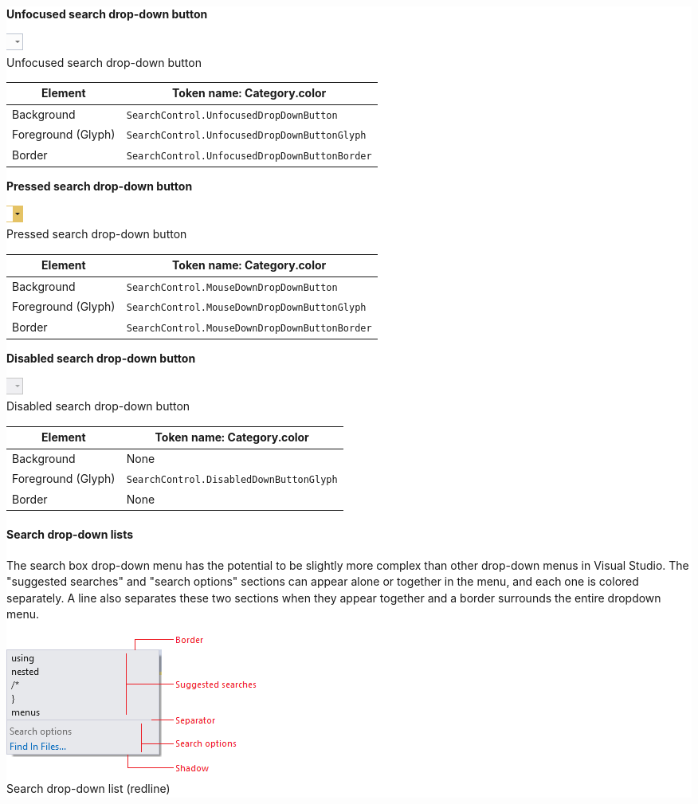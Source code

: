 **Unfocused search drop-down button**

![Unfocused search drop-down button](../../extensibility/ux-guidelines/media/0303-116_searchdropdownbuttonunfocused.png "0303-116_SearchDropdownButtonUnfocused")<br />Unfocused search drop-down button

| Element | Token name: Category.color |
| --- | --- |
| Background | `SearchControl.UnfocusedDropDownButton` |
| Foreground (Glyph) | `SearchControl.UnfocusedDropDownButtonGlyph` |
| Border | `SearchControl.UnfocusedDropDownButtonBorder` |

**Pressed search drop-down button**

![Pressed search drop-down button](../../extensibility/ux-guidelines/media/0303-116-2_searchdropdownbuttonpressed.png "0303-116-2_SearchDropdownButtonPressed")<br />Pressed search drop-down button

| Element | Token name: Category.color |
| --- | --- |
| Background | `SearchControl.MouseDownDropDownButton` |
| Foreground (Glyph) | `SearchControl.MouseDownDropDownButtonGlyph` |
| Border | `SearchControl.MouseDownDropDownButtonBorder` |

**Disabled search drop-down button**

![Disabled search drop-down button](../../extensibility/ux-guidelines/media/0303-123_searchdropdownbuttondisabled.png "0303-123_SearchDropdownButtonDisabled")<br />Disabled search drop-down button

| Element | Token name: Category.color |
| --- | --- |  
| Background | None |
| Foreground (Glyph) | `SearchControl.DisabledDownButtonGlyph` |
| Border | None |

#### Search drop-down lists  
The search box drop-down menu has the potential to be slightly more complex than other drop-down menus in Visual Studio. The "suggested searches" and "search options" sections can appear alone or together in the menu, and each one is colored separately. A line also separates these two sections when they appear together and a border surrounds the entire dropdown menu.  

![Search drop-down list (redline)](../../extensibility/ux-guidelines/media/0303-124_searchdropdownredline.png "0303-124_SearchDropdownRedline")<br />Search drop-down list (redline)
